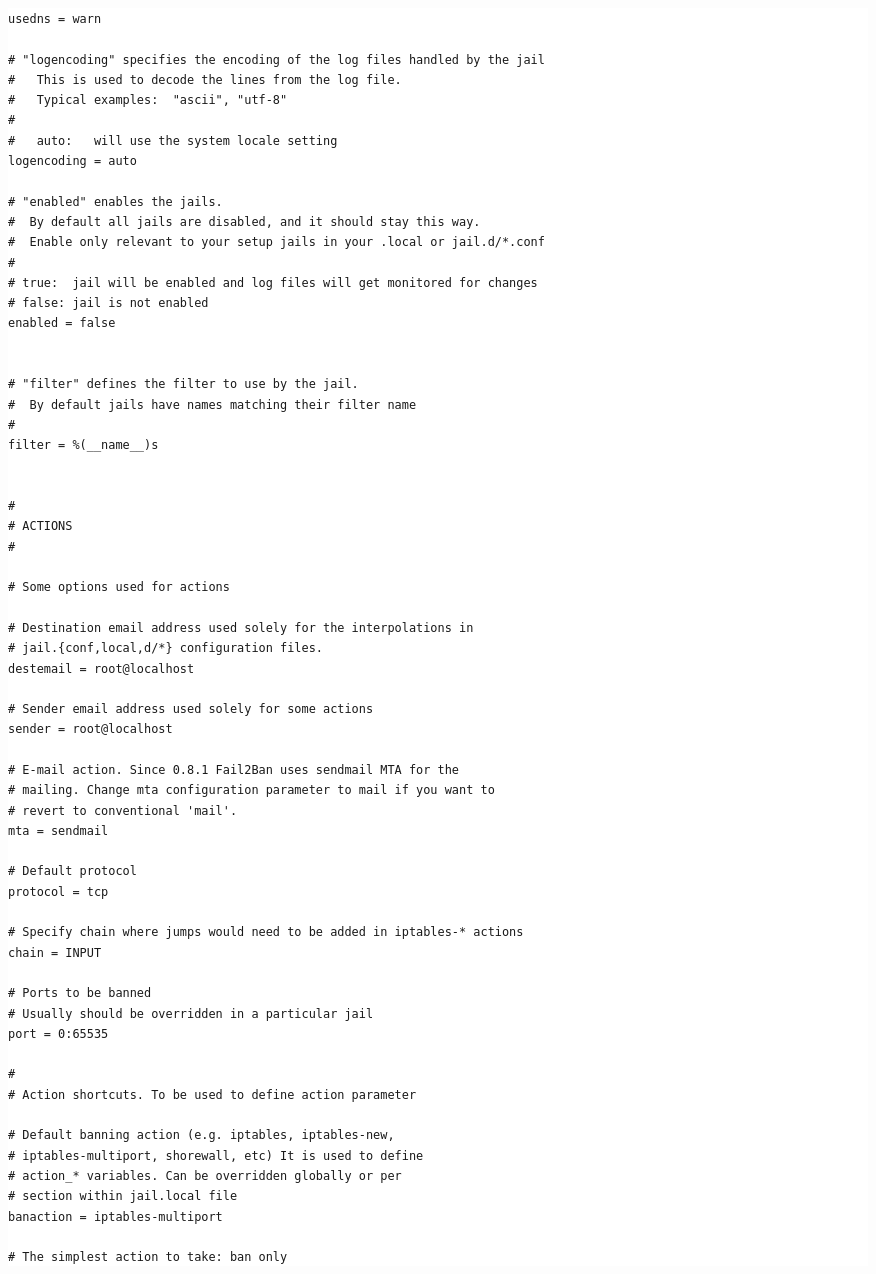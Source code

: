 ```
usedns = warn

# "logencoding" specifies the encoding of the log files handled by the jail
#   This is used to decode the lines from the log file.
#   Typical examples:  "ascii", "utf-8"
#
#   auto:   will use the system locale setting
logencoding = auto

# "enabled" enables the jails.
#  By default all jails are disabled, and it should stay this way.
#  Enable only relevant to your setup jails in your .local or jail.d/*.conf
#
# true:  jail will be enabled and log files will get monitored for changes
# false: jail is not enabled
enabled = false


# "filter" defines the filter to use by the jail.
#  By default jails have names matching their filter name
#
filter = %(__name__)s


#
# ACTIONS
#

# Some options used for actions

# Destination email address used solely for the interpolations in
# jail.{conf,local,d/*} configuration files.
destemail = root@localhost

# Sender email address used solely for some actions
sender = root@localhost

# E-mail action. Since 0.8.1 Fail2Ban uses sendmail MTA for the
# mailing. Change mta configuration parameter to mail if you want to
# revert to conventional 'mail'.
mta = sendmail

# Default protocol
protocol = tcp

# Specify chain where jumps would need to be added in iptables-* actions
chain = INPUT

# Ports to be banned
# Usually should be overridden in a particular jail
port = 0:65535

#
# Action shortcuts. To be used to define action parameter

# Default banning action (e.g. iptables, iptables-new,
# iptables-multiport, shorewall, etc) It is used to define
# action_* variables. Can be overridden globally or per
# section within jail.local file
banaction = iptables-multiport

# The simplest action to take: ban only
```